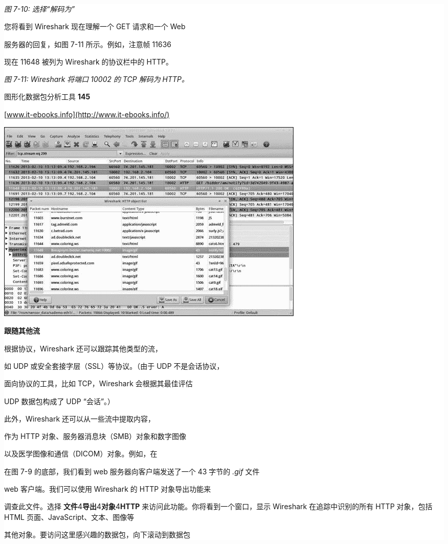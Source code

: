 *图 7-10: 选择“解码为”*

您将看到 Wireshark 现在理解一个 GET 请求和一个 Web

服务器的回复，如图 7-11 所示。例如，注意帧 11636

现在 11648 被列为 Wireshark 的协议栏中的 HTTP。

*图 7-11: Wireshark 将端口 10002 的 TCP 解码为 HTTP。*

图形化数据包分析工具 **145**

[www.it-ebooks.info](http://www.it-ebooks.info/)

![Image 83](img/index-180_1.jpg)

**跟随其他流**

根据协议，Wireshark 还可以跟踪其他类型的流，

如 UDP 或安全套接字层（SSL）等协议。（由于 UDP 不是会话协议，

面向协议的工具，比如 TCP，Wireshark 会根据其最佳评估

UDP 数据包构成了 UDP “会话”。）

此外，Wireshark 还可以从一些流中提取内容，

作为 HTTP 对象、服务器消息块（SMB）对象和数字图像

以及医学图像和通信（DICOM）对象。例如，在

在图 7-9 的底部，我们看到 web 服务器向客户端发送了一个 43 字节的 *.gif* 文件

web 客户端。我们可以使用 Wireshark 的 HTTP 对象导出功能来

调查此文件。选择 **文件**4**导出**4**对象**4**HTTP** 来访问此功能。你将看到一个窗口，显示 Wireshark 在追踪中识别的所有 HTTP 对象，包括 HTML 页面、JavaScript、文本、图像等

其他对象。要访问这里感兴趣的数据包，向下滚动到数据包
